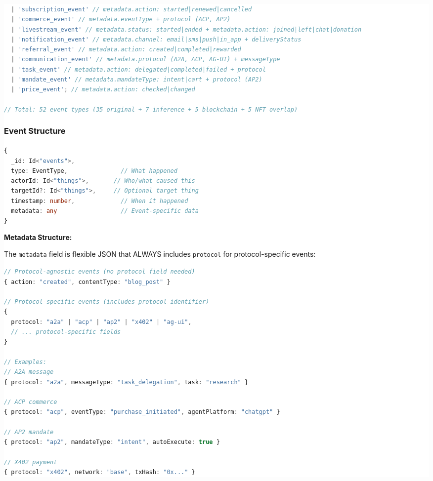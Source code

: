 ```typescript
  | 'subscription_event' // metadata.action: started|renewed|cancelled
  | 'commerce_event' // metadata.eventType + protocol (ACP, AP2)
  | 'livestream_event' // metadata.status: started|ended + metadata.action: joined|left|chat|donation
  | 'notification_event' // metadata.channel: email|sms|push|in_app + deliveryStatus
  | 'referral_event' // metadata.action: created|completed|rewarded
  | 'communication_event' // metadata.protocol (A2A, ACP, AG-UI) + messageType
  | 'task_event' // metadata.action: delegated|completed|failed + protocol
  | 'mandate_event' // metadata.mandateType: intent|cart + protocol (AP2)
  | 'price_event'; // metadata.action: checked|changed

// Total: 52 event types (35 original + 7 inference + 5 blockchain + 5 NFT overlap)
```

### Event Structure

```typescript
{
  _id: Id<"events">,
  type: EventType,               // What happened
  actorId: Id<"things">,       // Who/what caused this
  targetId?: Id<"things">,     // Optional target thing
  timestamp: number,             // When it happened
  metadata: any                  // Event-specific data
}
```

**Metadata Structure:**

The `metadata` field is flexible JSON that ALWAYS includes `protocol` for protocol-specific events:

```typescript
// Protocol-agnostic events (no protocol field needed)
{ action: "created", contentType: "blog_post" }

// Protocol-specific events (includes protocol identifier)
{
  protocol: "a2a" | "acp" | "ap2" | "x402" | "ag-ui",
  // ... protocol-specific fields
}

// Examples:
// A2A message
{ protocol: "a2a", messageType: "task_delegation", task: "research" }

// ACP commerce
{ protocol: "acp", eventType: "purchase_initiated", agentPlatform: "chatgpt" }

// AP2 mandate
{ protocol: "ap2", mandateType: "intent", autoExecute: true }

// X402 payment
{ protocol: "x402", network: "base", txHash: "0x..." }
```

